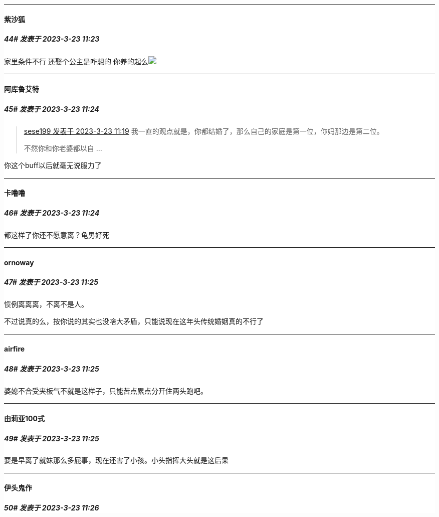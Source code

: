 *****

####  紫沙狐  
##### 44#       发表于 2023-3-23 11:23

家里条件不行 还娶个公主是咋想的 你养的起么<img src="https://static.saraba1st.com/image/smiley/face2017/067.png" referrerpolicy="no-referrer">

*****

####  阿库鲁艾特  
##### 45#       发表于 2023-3-23 11:24

<blockquote><a href="httphttps://bbs.saraba1st.com/2b/forum.php?mod=redirect&amp;goto=findpost&amp;pid=60191420&amp;ptid=2125458" target="_blank">sese199 发表于 2023-3-23 11:19</a>
我一直的观点就是，你都结婚了，那么自己的家庭是第一位，你妈那边是第二位。

不然你和你老婆都以自 ...</blockquote>
你这个buff以后就毫无说服力了

*****

####  卡噜噜  
##### 46#       发表于 2023-3-23 11:24

都这样了你还不愿意离？龟男好死

*****

####  ornoway  
##### 47#       发表于 2023-3-23 11:25

惯例离离离，不离不是人。

不过说真的么，按你说的其实也没啥大矛盾，只能说现在这年头传统婚姻真的不行了

*****

####  airfire  
##### 48#       发表于 2023-3-23 11:25

婆媳不合受夹板气不就是这样子，只能苦点累点分开住两头跑吧。

*****

####  由莉亚100式  
##### 49#       发表于 2023-3-23 11:25

要是早离了就妹那么多屁事，现在还害了小孩。小头指挥大头就是这后果

*****

####  伊头鬼作  
##### 50#       发表于 2023-3-23 11:26
